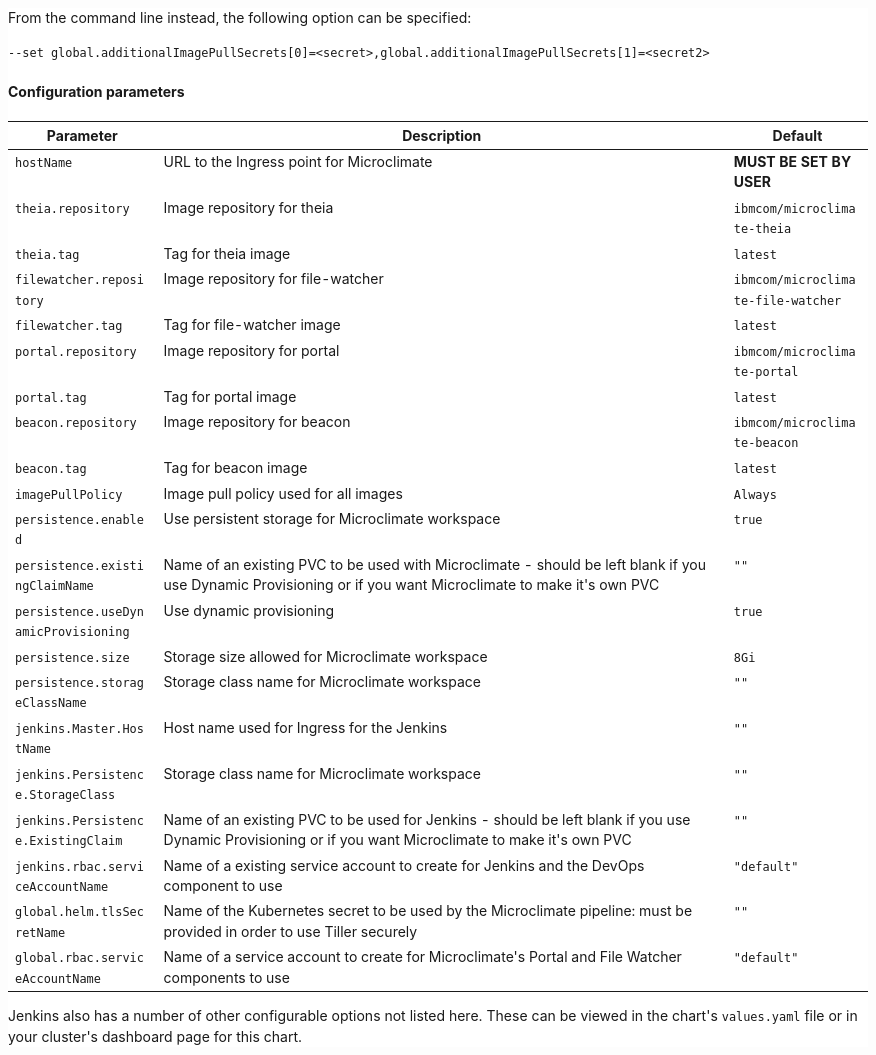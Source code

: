 From the command line instead, the following option can be specified:

```
--set global.additionalImagePullSecrets[0]=<secret>,global.additionalImagePullSecrets[1]=<secret2>
```

#### Configuration parameters

| Parameter                            | Description                                                                                                                                                  | Default                            |
| ------------------------------------ | ------------------------------------------------------------------------------------------------------------------------------------------------------------ | ---------------------------------- |
| `hostName`                           | URL to the Ingress point for Microclimate                                                                                                                    | **MUST BE SET BY USER**            |
| `theia.repository`                   | Image repository for theia                                                                                                                                   | `ibmcom/microclimate-theia`        |
| `theia.tag`                          | Tag for theia image                                                                                                                                          | `latest`                           |
| `filewatcher.repository`             | Image repository for file-watcher                                                                                                                            | `ibmcom/microclimate-file-watcher` |
| `filewatcher.tag`                    | Tag for file-watcher image                                                                                                                                   | `latest`                           |
| `portal.repository`                  | Image repository for portal                                                                                                                                  | `ibmcom/microclimate-portal`       |
| `portal.tag`                         | Tag for portal image                                                                                                                                         | `latest`                           |
| `beacon.repository`                  | Image repository for beacon                                                                                                                                  | `ibmcom/microclimate-beacon`       |
| `beacon.tag`                         | Tag for beacon image                                                                                                                                         | `latest`                           |
| `imagePullPolicy`                    | Image pull policy used for all images                                                                                                                        | `Always`                           |
| `persistence.enabled`                | Use persistent storage for Microclimate workspace                                                                                                            | `true`                             |
| `persistence.existingClaimName`      | Name of an existing PVC to be used with Microclimate - should be left blank if you use Dynamic Provisioning or if you want Microclimate to make it's own PVC | `""`                               |
| `persistence.useDynamicProvisioning` | Use dynamic provisioning                                                                                                                                     | `true`                             |
| `persistence.size`                   | Storage size allowed for Microclimate workspace                                                                                                              | `8Gi`                              |
| `persistence.storageClassName`       | Storage class name for Microclimate workspace                                                                                                                | `""`                               |
| `jenkins.Master.HostName`            | Host name used for Ingress for the Jenkins                                                                                                                   | `""`                               |
| `jenkins.Persistence.StorageClass`   | Storage class name for Microclimate workspace                                                                                                                | `""`                               |
| `jenkins.Persistence.ExistingClaim`  | Name of an existing PVC to be used for Jenkins - should be left blank if you use Dynamic Provisioning or if you want Microclimate to make it's own PVC       | `""`                               |
| `jenkins.rbac.serviceAccountName`    | Name of a existing service account to create for Jenkins and the DevOps component to use                                                                     | `"default"`                        |
| `global.helm.tlsSecretName`          | Name of the Kubernetes secret to be used by the Microclimate pipeline: must be provided in order to use Tiller securely                                      | `""`                               |
| `global.rbac.serviceAccountName`     | Name of a service account to create for Microclimate's Portal and File Watcher components to use                                                             | `"default"`                        |

Jenkins also has a number of other configurable options not listed here. These can be viewed in the chart's `values.yaml` file or in your cluster's dashboard page for this chart.
